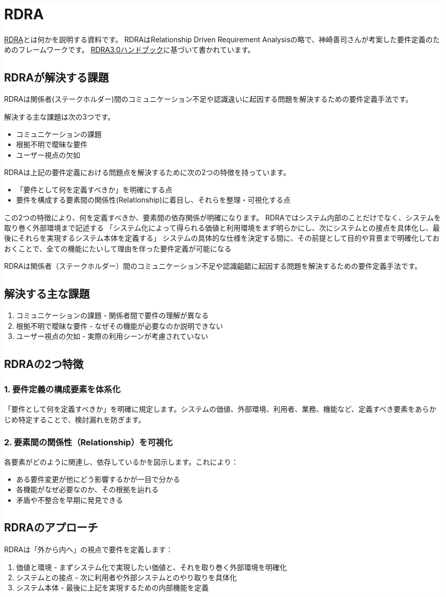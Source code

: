 # RDRA

[RDRA](https://www.rdra.jp)とは何かを説明する資料です。
RDRAはRelationship Driven Requirement Analysisの略で、神崎善司さんが考案した要件定義のためのフレームワークです。
[RDRA3.0ハンドブック](https://amzn.asia/d/55fzx52)に基づいて書かれています。

## RDRAが解決する課題

RDRAは関係者(ステークホルダー)間のコミュニケーション不足や認識違いに起因する問題を解決するための要件定義手法です。

解決する主な課題は次の3つです。

- コミュニケーションの課題
- 根拠不明で曖昧な要件
- ユーザー視点の欠如

RDRAは上記の要件定義における問題点を解決するために次の2つの特徴を持っています。

- 「要件として何を定義すべきか」を明確にする点
- 要件を構成する要素間の関係性(Relationship)に着目し、それらを整理・可視化する点

この2つの特徴により、何を定義すべきか、要素間の依存関係が明確になります。
RDRAではシステム内部のことだけでなく、システムを取り巻く外部環境まで記述する
「システム化によって得られる価値と利用環境をまず明らかにし、次にシステムとの接点を具体化し、最後にそれらを実現するシステム本体を定義する」
システムの具体的な仕様を決定する間に、その前提として目的や背景まで明確化しておおくことで、全ての機能にたいして理由を伴った要件定義が可能になる

RDRAは関係者（ステークホルダー）間のコミュニケーション不足や認識齟齬に起因する問題を解決するための要件定義手法です。

## 解決する主な課題

1. コミュニケーションの課題 - 関係者間で要件の理解が異なる
2. 根拠不明で曖昧な要件 - なぜその機能が必要なのか説明できない
3. ユーザー視点の欠如 - 実際の利用シーンが考慮されていない

## RDRAの2つ特徴

### 1. 要件定義の構成要素を体系化

「要件として何を定義すべきか」を明確に規定します。システムの価値、外部環境、利用者、業務、機能など、定義すべき要素をあらかじめ特定することで、検討漏れを防ぎます。

### 2. 要素間の関係性（Relationship）を可視化

各要素がどのように関連し、依存しているかを図示します。これにより：
- ある要件変更が他にどう影響するかが一目で分かる
- 各機能がなぜ必要なのか、その根拠を辿れる
- 矛盾や不整合を早期に発見できる

## RDRAのアプローチ

RDRAは「外から内へ」の視点で要件を定義します：

1. 価値と環境 - まずシステム化で実現したい価値と、それを取り巻く外部環境を明確化
2. システムとの接点 - 次に利用者や外部システムとのやり取りを具体化
3. システム本体 - 最後に上記を実現するための内部機能を定義
